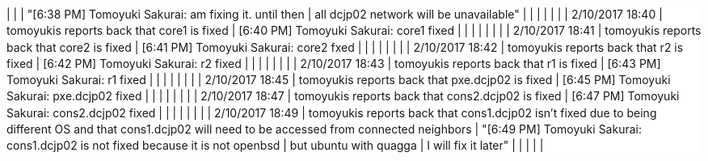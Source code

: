 |                     |                                                                                                                                                                                                                                                                                  | "[6:38 PM] Tomoyuki Sakurai: am fixing it. until then                                                                                                     |  all dcjp02 network will be unavailable"                                                          |                                                                                                 |                                                      |         |         |           | 
| 2/10/2017 18:40     | tomoyukis reports back that core1 is fixed                                                                                                                                                                                                                                       | [6:40 PM] Tomoyuki Sakurai: core1 fixed                                                                                                                   |                                                                                                   |                                                                                                 |                                                      |         |         |           | 
| 2/10/2017 18:41     | tomoyukis reports back that core2 is fixed                                                                                                                                                                                                                                       | [6:41 PM] Tomoyuki Sakurai: core2 fxed                                                                                                                    |                                                                                                   |                                                                                                 |                                                      |         |         |           | 
| 2/10/2017 18:42     | tomoyukis reports back that r2 is fixed                                                                                                                                                                                                                                          | [6:42 PM] Tomoyuki Sakurai: r2 fixed                                                                                                                      |                                                                                                   |                                                                                                 |                                                      |         |         |           | 
| 2/10/2017 18:43     | tomoyukis reports back that r1 is fixed                                                                                                                                                                                                                                          | [6:43 PM] Tomoyuki Sakurai: r1 fixed                                                                                                                      |                                                                                                   |                                                                                                 |                                                      |         |         |           | 
| 2/10/2017 18:45     | tomoyukis reports back that pxe.dcjp02 is fixed                                                                                                                                                                                                                                  | [6:45 PM] Tomoyuki Sakurai: pxe.dcjp02 fixed                                                                                                              |                                                                                                   |                                                                                                 |                                                      |         |         |           | 
| 2/10/2017 18:47     | tomoyukis reports back that cons2.dcjp02 is fixed                                                                                                                                                                                                                                | [6:47 PM] Tomoyuki Sakurai: cons2.dcjp02 fixed                                                                                                            |                                                                                                   |                                                                                                 |                                                      |         |         |           | 
| 2/10/2017 18:49     | tomoyukis reports back that cons1.dcjp02 isn’t fixed due to being different OS and that cons1.dcjp02 will need to be accessed from connected neighbors                                                                                                                           | "[6:49 PM] Tomoyuki Sakurai: cons1.dcjp02 is not fixed because it is not openbsd                                                                          |  but ubuntu with quagga                                                                           |  I will fix it later"                                                                           |                                                      |         |         |           | 